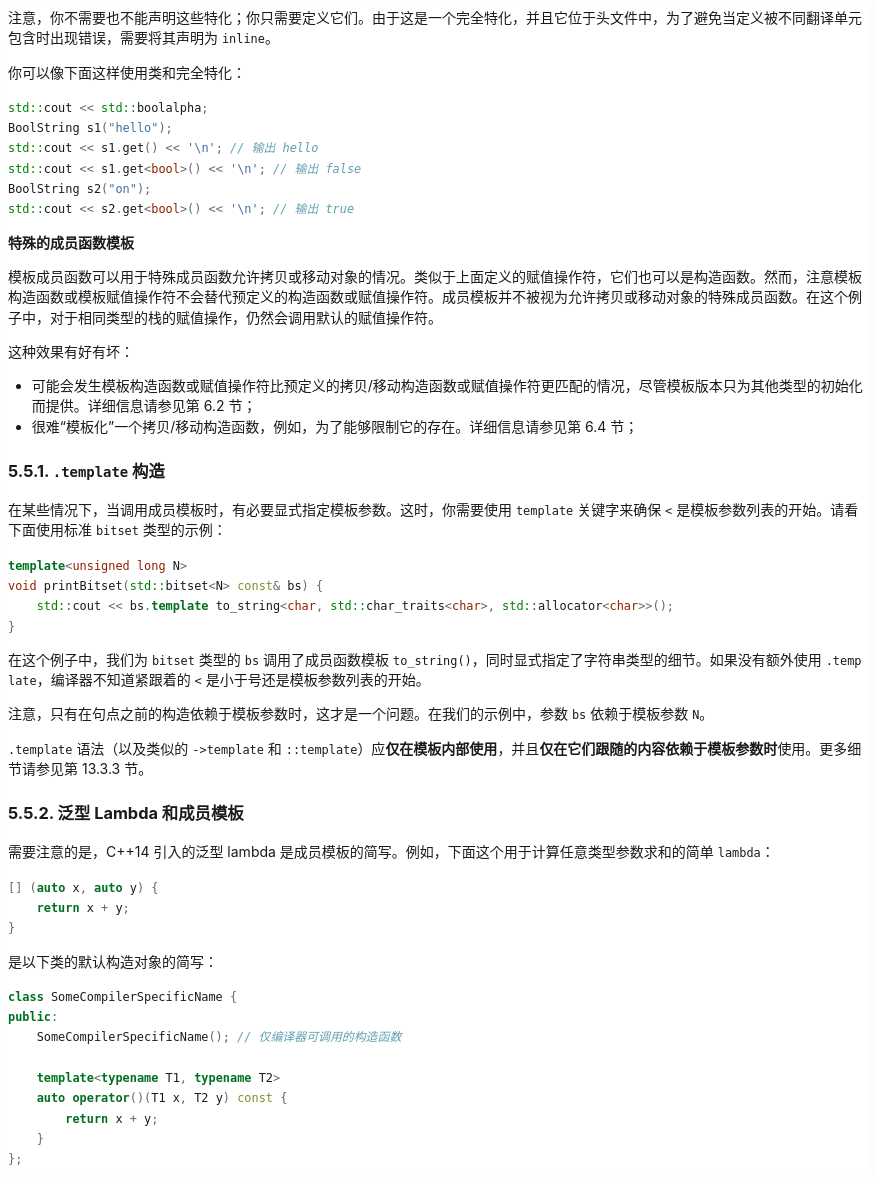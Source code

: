 注意，你不需要也不能声明这些特化；你只需要定义它们。由于这是一个完全特化，并且它位于头文件中，为了避免当定义被不同翻译单元包含时出现错误，需要将其声明为 `inline`。

你可以像下面这样使用类和完全特化：

```cpp
std::cout << std::boolalpha;
BoolString s1("hello");
std::cout << s1.get() << '\n'; // 输出 hello
std::cout << s1.get<bool>() << '\n'; // 输出 false
BoolString s2("on");
std::cout << s2.get<bool>() << '\n'; // 输出 true
```

**特殊的成员函数模板**

模板成员函数可以用于特殊成员函数允许拷贝或移动对象的情况。类似于上面定义的赋值操作符，它们也可以是构造函数。然而，注意模板构造函数或模板赋值操作符不会替代预定义的构造函数或赋值操作符。成员模板并不被视为允许拷贝或移动对象的特殊成员函数。在这个例子中，对于相同类型的栈的赋值操作，仍然会调用默认的赋值操作符。

这种效果有好有坏：

- 可能会发生模板构造函数或赋值操作符比预定义的拷贝/移动构造函数或赋值操作符更匹配的情况，尽管模板版本只为其他类型的初始化而提供。详细信息请参见第 6.2 节；
- 很难“模板化”一个拷贝/移动构造函数，例如，为了能够限制它的存在。详细信息请参见第 6.4 节；

### 5.5.1. `.template` 构造

在某些情况下，当调用成员模板时，有必要显式指定模板参数。这时，你需要使用 `template` 关键字来确保 `<` 是模板参数列表的开始。请看下面使用标准 `bitset` 类型的示例：

```cpp
template<unsigned long N>
void printBitset(std::bitset<N> const& bs) {
    std::cout << bs.template to_string<char, std::char_traits<char>, std::allocator<char>>();
}
```

在这个例子中，我们为 `bitset` 类型的 `bs` 调用了成员函数模板 `to_string()`，同时显式指定了字符串类型的细节。如果没有额外使用 `.template`，编译器不知道紧跟着的 `<` 是小于号还是模板参数列表的开始。

注意，只有在句点之前的构造依赖于模板参数时，这才是一个问题。在我们的示例中，参数 `bs` 依赖于模板参数 `N`。

`.template` 语法（以及类似的 `->template` 和 `::template`）应**仅在模板内部使用**，并且**仅在它们跟随的内容依赖于模板参数时**使用。更多细节请参见第 13.3.3 节。

### 5.5.2. 泛型 Lambda 和成员模板

需要注意的是，C++14 引入的泛型 lambda 是成员模板的简写。例如，下面这个用于计算任意类型参数求和的简单 `lambda`：

```cpp
[] (auto x, auto y) {
    return x + y;
}
```

是以下类的默认构造对象的简写：

```cpp
class SomeCompilerSpecificName {
public:
    SomeCompilerSpecificName(); // 仅编译器可调用的构造函数

    template<typename T1, typename T2>
    auto operator()(T1 x, T2 y) const {
        return x + y;
    }
};
```
